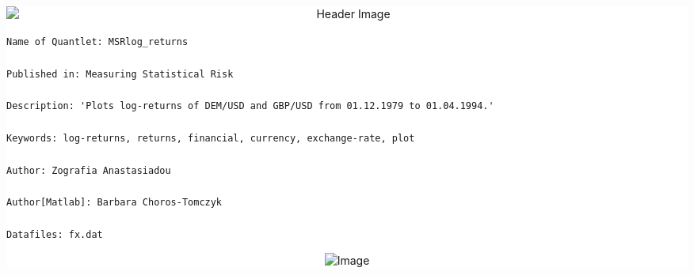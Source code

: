 <div style="margin: 0; padding: 0; text-align: center; border: none;">
<a href="https://quantlet.com" target="_blank" style="text-decoration: none; border: none;">
<img src="https://github.com/StefanGam/test-repo/blob/main/quantlet_design.png?raw=true" alt="Header Image" width="100%" style="margin: 0; padding: 0; display: block; border: none;" />
</a>
</div>

```
Name of Quantlet: MSRlog_returns

Published in: Measuring Statistical Risk

Description: 'Plots log-returns of DEM/USD and GBP/USD from 01.12.1979 to 01.04.1994.'

Keywords: log-returns, returns, financial, currency, exchange-rate, plot

Author: Zografia Anastasiadou

Author[Matlab]: Barbara Choros-Tomczyk

Datafiles: fx.dat

```
<div align="center">
<img src="https://raw.githubusercontent.com/QuantLet/MSR-ToDo/master/MSRlog_returns/MSRlog_returns.png" alt="Image" />
</div>

